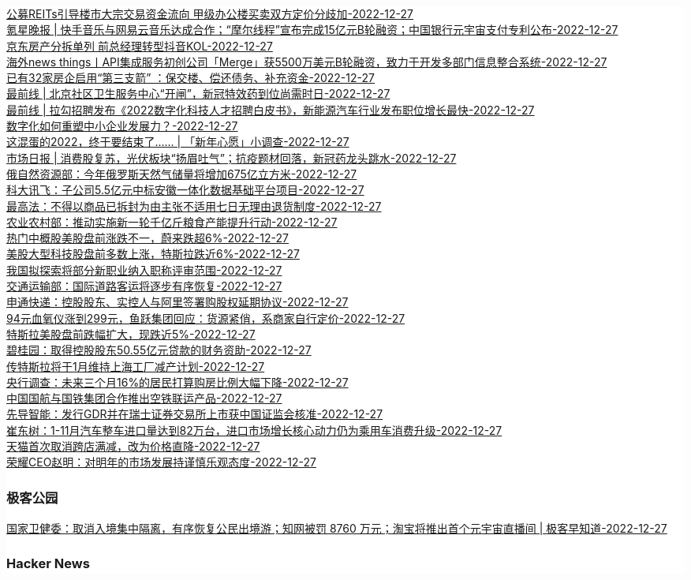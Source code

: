 <a target=_blank rel=nofollow href="https://36kr.com/p/2062303472111235?f=rss" >公募REITs引导楼市大宗交易资金流向 甲级办公楼买卖双方定价分歧加-2022-12-27</a><br/><a target=_blank rel=nofollow href="https://36kr.com/p/2062200249011845?f=rss" >氪星晚报 | 快手音乐与网易云音乐达成合作；“摩尔线程”宣布完成15亿元B轮融资；中国银行元宇宙支付专利公布-2022-12-27</a><br/><a target=_blank rel=nofollow href="https://36kr.com/p/2062186819964545?f=rss" >京东房产分拆单列 前总经理转型抖音KOL-2022-12-27</a><br/><a target=_blank rel=nofollow href="https://36kr.com/p/2061374879190660?f=rss" >海外news things丨API集成服务初创公司「Merge」获5500万美元B轮融资，致力于开发多部门信息整合系统-2022-12-27</a><br/><a target=_blank rel=nofollow href="https://36kr.com/p/2062104388259459?f=rss" >已有32家房企启用“第三支箭” ：保交楼、偿还债务、补充资金-2022-12-27</a><br/><a target=_blank rel=nofollow href="https://36kr.com/p/2062051122335368?f=rss" >最前线 | 北京社区卫生服务中心“开闸”，新冠特效药到位尚需时日-2022-12-27</a><br/><a target=_blank rel=nofollow href="https://36kr.com/p/2062098814717826?f=rss" >最前线 | 拉勾招聘发布《2022数字化科技人才招聘白皮书》，新能源汽车行业发布职位增长最快-2022-12-27</a><br/><a target=_blank rel=nofollow href="https://36kr.com/p/2062066865114752?f=rss" >数字化如何重塑中小企业发展力？-2022-12-27</a><br/><a target=_blank rel=nofollow href="https://36kr.com/p/2062024874086275?f=rss" >这混蛋的2022，终于要结束了...... | 「新年心愿」小调查-2022-12-27</a><br/><a target=_blank rel=nofollow href="https://36kr.com/p/2062013889252999?f=rss" >市场日报 | 消费股复苏，光伏板块“扬眉吐气”；抗疫题材回落，新冠药龙头跳水-2022-12-27</a><br/><a target=_blank rel=nofollow href="https://36kr.com/newsflashes/2062323820400258?f=rss" >俄自然资源部：今年俄罗斯天然气储量将增加675亿立方米-2022-12-27</a><br/><a target=_blank rel=nofollow href="https://36kr.com/newsflashes/2062323143692160?f=rss" >科大讯飞：子公司5.5亿元中标安徽一体化数据基础平台项目-2022-12-27</a><br/><a target=_blank rel=nofollow href="https://36kr.com/newsflashes/2062314322480770?f=rss" >最高法：不得以商品已拆封为由主张不适用七日无理由退货制度-2022-12-27</a><br/><a target=_blank rel=nofollow href="https://36kr.com/newsflashes/2062305272139395?f=rss" >农业农村部：推动实施新一轮千亿斤粮食产能提升行动-2022-12-27</a><br/><a target=_blank rel=nofollow href="https://36kr.com/newsflashes/2062302438051458?f=rss" >热门中概股美股盘前涨跌不一，蔚来跌超6%-2022-12-27</a><br/><a target=_blank rel=nofollow href="https://36kr.com/newsflashes/2062300615085699?f=rss" >美股大型科技股盘前多数上涨，特斯拉跌近6%-2022-12-27</a><br/><a target=_blank rel=nofollow href="https://36kr.com/newsflashes/2062286665273219?f=rss" >我国拟探索将部分新职业纳入职称评审范围-2022-12-27</a><br/><a target=_blank rel=nofollow href="https://36kr.com/newsflashes/2062285867552644?f=rss" >交通运输部：国际道路客运将逐步有序恢复-2022-12-27</a><br/><a target=_blank rel=nofollow href="https://36kr.com/newsflashes/2062275413643141?f=rss" >申通快递：控股股东、实控人与阿里签署购股权延期协议-2022-12-27</a><br/><a target=_blank rel=nofollow href="https://36kr.com/newsflashes/2062272284839813?f=rss" >94元血氧仪涨到299元，鱼跃集团回应：货源紧俏，系商家自行定价-2022-12-27</a><br/><a target=_blank rel=nofollow href="https://36kr.com/newsflashes/2062270811475589?f=rss" >特斯拉美股盘前跌幅扩大，现跌近5%-2022-12-27</a><br/><a target=_blank rel=nofollow href="https://36kr.com/newsflashes/2062263017672320?f=rss" >碧桂园：取得控股股东50.55亿元贷款的财务资助-2022-12-27</a><br/><a target=_blank rel=nofollow href="https://36kr.com/newsflashes/2062261712326273?f=rss" >传特斯拉将于1月维持上海工厂减产计划-2022-12-27</a><br/><a target=_blank rel=nofollow href="https://36kr.com/newsflashes/2062261087244168?f=rss" >央行调查：未来三个月16%的居民打算购房比例大幅下降-2022-12-27</a><br/><a target=_blank rel=nofollow href="https://36kr.com/newsflashes/2062253645303426?f=rss" >中国国航与国铁集团合作推出空铁联运产品-2022-12-27</a><br/><a target=_blank rel=nofollow href="https://36kr.com/newsflashes/2062236181794692?f=rss" >先导智能：发行GDR并在瑞士证券交易所上市获中国证监会核准-2022-12-27</a><br/><a target=_blank rel=nofollow href="https://36kr.com/newsflashes/2062226955816583?f=rss" >崔东树：1-11月汽车整车进口量达到82万台，进口市场增长核心动力仍为乘用车消费升级-2022-12-27</a><br/><a target=_blank rel=nofollow href="https://36kr.com/newsflashes/2062226264608393?f=rss" >天猫首次取消跨店满减，改为价格直降-2022-12-27</a><br/><a target=_blank rel=nofollow href="https://36kr.com/newsflashes/2062219483238016?f=rss" >荣耀CEO赵明：对明年的市场发展持谨慎乐观态度-2022-12-27</a><br/>



###  极客公园

<a target=_blank rel=nofollow href="http://www.geekpark.net/news/313177" >国家卫健委：取消入境集中隔离，有序恢复公民出境游；知网被罚 8760 万元；淘宝将推出首个元宇宙直播间 | 极客早知道-2022-12-27</a><br/>



###  Hacker News
